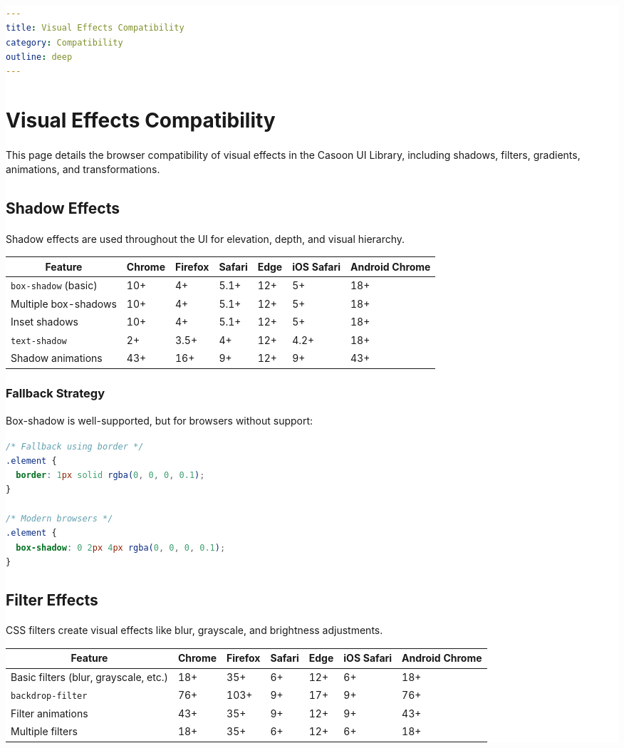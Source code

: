 ```yaml
---
title: Visual Effects Compatibility
category: Compatibility
outline: deep
---
```


# Visual Effects Compatibility

This page details the browser compatibility of visual effects in the Casoon UI Library, including shadows, filters, gradients, animations, and transformations.

## Shadow Effects

Shadow effects are used throughout the UI for elevation, depth, and visual hierarchy.

| Feature | Chrome | Firefox | Safari | Edge | iOS Safari | Android Chrome |
|---------|--------|---------|--------|------|------------|----------------|
| `box-shadow` (basic) | 10+ | 4+ | 5.1+ | 12+ | 5+ | 18+ |
| Multiple box-shadows | 10+ | 4+ | 5.1+ | 12+ | 5+ | 18+ |
| Inset shadows | 10+ | 4+ | 5.1+ | 12+ | 5+ | 18+ |
| `text-shadow` | 2+ | 3.5+ | 4+ | 12+ | 4.2+ | 18+ |
| Shadow animations | 43+ | 16+ | 9+ | 12+ | 9+ | 43+ |

### Fallback Strategy

Box-shadow is well-supported, but for browsers without support:

```css
/* Fallback using border */
.element {
  border: 1px solid rgba(0, 0, 0, 0.1);
}

/* Modern browsers */
.element {
  box-shadow: 0 2px 4px rgba(0, 0, 0, 0.1);
}
```

## Filter Effects

CSS filters create visual effects like blur, grayscale, and brightness adjustments.

| Feature | Chrome | Firefox | Safari | Edge | iOS Safari | Android Chrome |
|---------|--------|---------|--------|------|------------|----------------|
| Basic filters (blur, grayscale, etc.) | 18+ | 35+ | 6+ | 12+ | 6+ | 18+ |
| `backdrop-filter` | 76+ | 103+ | 9+ | 17+ | 9+ | 76+ |
| Filter animations | 43+ | 35+ | 9+ | 12+ | 9+ | 43+ |
| Multiple filters | 18+ | 35+ | 6+ | 12+ | 6+ | 18+ |
